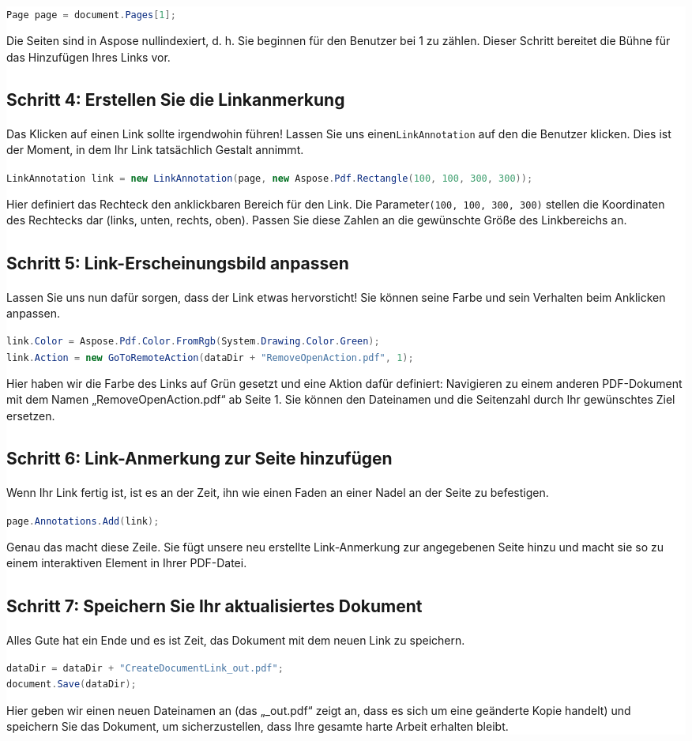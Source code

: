 ```csharp
Page page = document.Pages[1];
```

Die Seiten sind in Aspose nullindexiert, d. h. Sie beginnen für den Benutzer bei 1 zu zählen. Dieser Schritt bereitet die Bühne für das Hinzufügen Ihres Links vor.

## Schritt 4: Erstellen Sie die Linkanmerkung

 Das Klicken auf einen Link sollte irgendwohin führen! Lassen Sie uns einen`LinkAnnotation` auf den die Benutzer klicken. Dies ist der Moment, in dem Ihr Link tatsächlich Gestalt annimmt.

```csharp
LinkAnnotation link = new LinkAnnotation(page, new Aspose.Pdf.Rectangle(100, 100, 300, 300));
```

 Hier definiert das Rechteck den anklickbaren Bereich für den Link. Die Parameter`(100, 100, 300, 300)` stellen die Koordinaten des Rechtecks dar (links, unten, rechts, oben). Passen Sie diese Zahlen an die gewünschte Größe des Linkbereichs an.

## Schritt 5: Link-Erscheinungsbild anpassen

Lassen Sie uns nun dafür sorgen, dass der Link etwas hervorsticht! Sie können seine Farbe und sein Verhalten beim Anklicken anpassen.

```csharp
link.Color = Aspose.Pdf.Color.FromRgb(System.Drawing.Color.Green);
link.Action = new GoToRemoteAction(dataDir + "RemoveOpenAction.pdf", 1);
```

Hier haben wir die Farbe des Links auf Grün gesetzt und eine Aktion dafür definiert: Navigieren zu einem anderen PDF-Dokument mit dem Namen „RemoveOpenAction.pdf“ ab Seite 1. Sie können den Dateinamen und die Seitenzahl durch Ihr gewünschtes Ziel ersetzen.

## Schritt 6: Link-Anmerkung zur Seite hinzufügen

Wenn Ihr Link fertig ist, ist es an der Zeit, ihn wie einen Faden an einer Nadel an der Seite zu befestigen. 

```csharp
page.Annotations.Add(link);
```

Genau das macht diese Zeile. Sie fügt unsere neu erstellte Link-Anmerkung zur angegebenen Seite hinzu und macht sie so zu einem interaktiven Element in Ihrer PDF-Datei.

## Schritt 7: Speichern Sie Ihr aktualisiertes Dokument

Alles Gute hat ein Ende und es ist Zeit, das Dokument mit dem neuen Link zu speichern. 

```csharp
dataDir = dataDir + "CreateDocumentLink_out.pdf";
document.Save(dataDir);
```

Hier geben wir einen neuen Dateinamen an (das „_out.pdf“ zeigt an, dass es sich um eine geänderte Kopie handelt) und speichern Sie das Dokument, um sicherzustellen, dass Ihre gesamte harte Arbeit erhalten bleibt.
